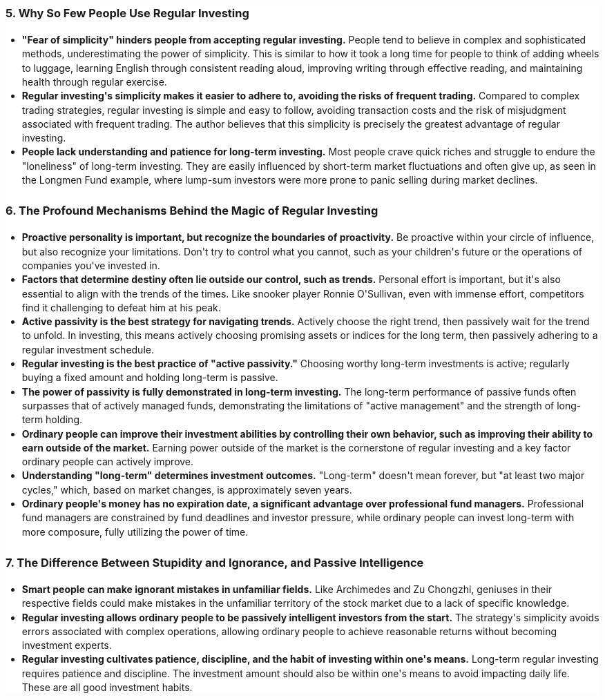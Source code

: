 ### 5. Why So Few People Use Regular Investing

* **"Fear of simplicity" hinders people from accepting regular investing.** People tend to believe in complex and sophisticated methods, underestimating the power of simplicity.  This is similar to how it took a long time for people to think of adding wheels to luggage, learning English through consistent reading aloud, improving writing through effective reading, and maintaining health through regular exercise.
* **Regular investing's simplicity makes it easier to adhere to, avoiding the risks of frequent trading.** Compared to complex trading strategies, regular investing is simple and easy to follow, avoiding transaction costs and the risk of misjudgment associated with frequent trading.  The author believes that this simplicity is precisely the greatest advantage of regular investing.
* **People lack understanding and patience for long-term investing.** Most people crave quick riches and struggle to endure the "loneliness" of long-term investing. They are easily influenced by short-term market fluctuations and often give up, as seen in the Longmen Fund example, where lump-sum investors were more prone to panic selling during market declines.


### 6. The Profound Mechanisms Behind the Magic of Regular Investing

* **Proactive personality is important, but recognize the boundaries of proactivity.** Be proactive within your circle of influence, but also recognize your limitations.  Don't try to control what you cannot, such as your children's future or the operations of companies you've invested in.
* **Factors that determine destiny often lie outside our control, such as trends.** Personal effort is important, but it's also essential to align with the trends of the times.  Like snooker player Ronnie O'Sullivan, even with immense effort, competitors find it challenging to defeat him at his peak.
* **Active passivity is the best strategy for navigating trends.** Actively choose the right trend, then passively wait for the trend to unfold. In investing, this means actively choosing promising assets or indices for the long term, then passively adhering to a regular investment schedule.
* **Regular investing is the best practice of "active passivity."** Choosing worthy long-term investments is active; regularly buying a fixed amount and holding long-term is passive.
* **The power of passivity is fully demonstrated in long-term investing.** The long-term performance of passive funds often surpasses that of actively managed funds, demonstrating the limitations of "active management" and the strength of long-term holding.
* **Ordinary people can improve their investment abilities by controlling their own behavior, such as improving their ability to earn outside of the market.**  Earning power outside of the market is the cornerstone of regular investing and a key factor ordinary people can actively improve.
* **Understanding "long-term" determines investment outcomes.** "Long-term" doesn't mean forever, but "at least two major cycles," which, based on market changes, is approximately seven years.
* **Ordinary people's money has no expiration date, a significant advantage over professional fund managers.** Professional fund managers are constrained by fund deadlines and investor pressure, while ordinary people can invest long-term with more composure, fully utilizing the power of time.

### 7. The Difference Between Stupidity and Ignorance, and Passive Intelligence

* **Smart people can make ignorant mistakes in unfamiliar fields.** Like Archimedes and Zu Chongzhi, geniuses in their respective fields could make mistakes in the unfamiliar territory of the stock market due to a lack of specific knowledge.
* **Regular investing allows ordinary people to be passively intelligent investors from the start.**  The strategy's simplicity avoids errors associated with complex operations, allowing ordinary people to achieve reasonable returns without becoming investment experts.
* **Regular investing cultivates patience, discipline, and the habit of investing within one's means.** Long-term regular investing requires patience and discipline. The investment amount should also be within one's means to avoid impacting daily life. These are all good investment habits.
